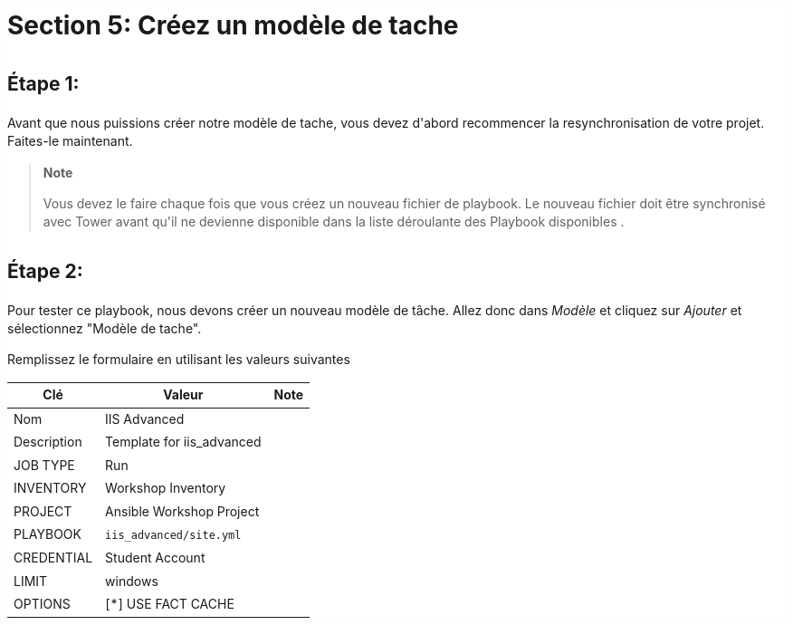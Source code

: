 
Section 5: Créez un modèle de tache
===================================

Étape 1:
-------

Avant que nous puissions créer notre modèle de tache, vous devez d'abord recommencer la resynchronisation de votre projet. Faites-le maintenant.

> **Note**
>
> Vous devez le faire chaque fois que vous créez un nouveau fichier de playbook. Le nouveau fichier doit être synchronisé avec Tower avant qu'il ne devienne disponible dans la liste déroulante des Playbook disponibles .

Étape 2:
-------

Pour tester ce playbook, nous devons créer un nouveau modèle de tâche. Allez donc dans *Modèle* et cliquez sur *Ajouter* et sélectionnez "Modèle de tache".

Remplissez le formulaire en utilisant les valeurs suivantes

| Clé         | Valeur                     | Note |
|-------------|----------------------------|------|
| Nom         | IIS Advanced               |      |
| Description | Template for iis_advanced  |      |
| JOB TYPE    | Run                        |      |
| INVENTORY   | Workshop Inventory |      |
| PROJECT     | Ansible Workshop Project   |      |
| PLAYBOOK    | `iis_advanced/site.yml`    |      |
| CREDENTIAL  | Student Account            |      |
| LIMIT       | windows                    |      |
| OPTIONS     | [*] USE FACT CACHE         |      |

